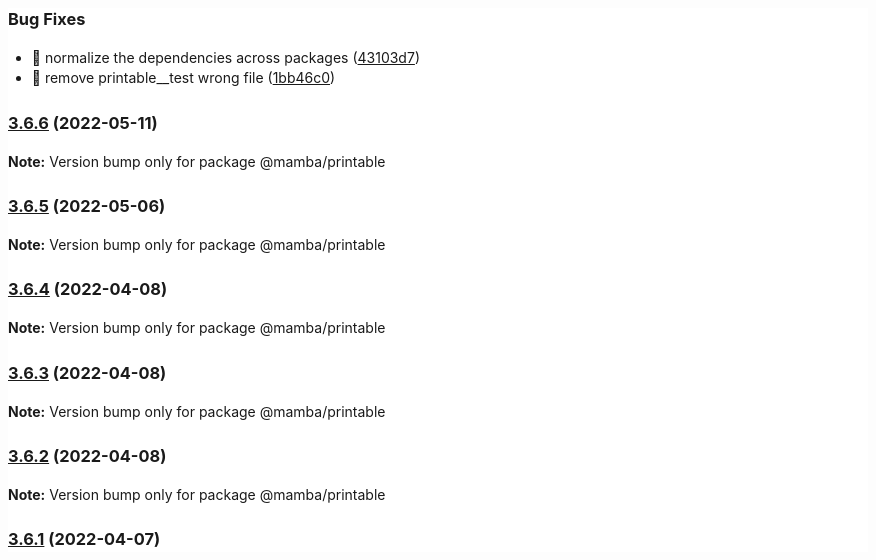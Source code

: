 
### Bug Fixes

* 🐛 normalize the dependencies across packages ([43103d7](https://github.com/stone-payments/pos-mamba-sdk/commit/43103d718ba93909cb34ca459f674ceea9354a06))
* 🐛 remove printable__test wrong file ([1bb46c0](https://github.com/stone-payments/pos-mamba-sdk/commit/1bb46c0051f4007eeb154162f1927512b1af9718))



### [3.6.6](https://github.com/stone-payments/pos-mamba-sdk/compare/@mamba/printable@3.6.1...@mamba/printable@3.6.6) (2022-05-11)

**Note:** Version bump only for package @mamba/printable





### [3.6.5](https://github.com/stone-payments/pos-mamba-sdk/compare/@mamba/printable@3.6.1...@mamba/printable@3.6.5) (2022-05-06)

**Note:** Version bump only for package @mamba/printable





### [3.6.4](https://github.com/stone-payments/pos-mamba-sdk/compare/@mamba/printable@3.6.3...@mamba/printable@3.6.4) (2022-04-08)

**Note:** Version bump only for package @mamba/printable





### [3.6.3](https://github.com/stone-payments/pos-mamba-sdk/compare/@mamba/printable@3.6.2...@mamba/printable@3.6.3) (2022-04-08)

**Note:** Version bump only for package @mamba/printable





### [3.6.2](https://github.com/stone-payments/pos-mamba-sdk/compare/@mamba/printable@3.6.1...@mamba/printable@3.6.2) (2022-04-08)

**Note:** Version bump only for package @mamba/printable





### [3.6.1](https://github.com/stone-payments/pos-mamba-sdk/compare/@mamba/printable@3.5.2...@mamba/printable@3.6.1) (2022-04-07)
